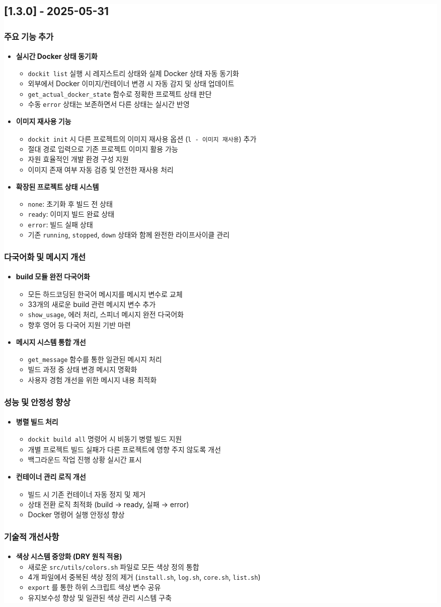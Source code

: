 ## [1.3.0] - 2025-05-31

### 주요 기능 추가
- **실시간 Docker 상태 동기화**
  - `dockit list` 실행 시 레지스트리 상태와 실제 Docker 상태 자동 동기화
  - 외부에서 Docker 이미지/컨테이너 변경 시 자동 감지 및 상태 업데이트
  - `get_actual_docker_state` 함수로 정확한 프로젝트 상태 판단
  - 수동 `error` 상태는 보존하면서 다른 상태는 실시간 반영

- **이미지 재사용 기능**
  - `dockit init` 시 다른 프로젝트의 이미지 재사용 옵션 (`l - 이미지 재사용`) 추가
  - 절대 경로 입력으로 기존 프로젝트 이미지 활용 가능
  - 자원 효율적인 개발 환경 구성 지원
  - 이미지 존재 여부 자동 검증 및 안전한 재사용 처리

- **확장된 프로젝트 상태 시스템**
  - `none`: 초기화 후 빌드 전 상태
  - `ready`: 이미지 빌드 완료 상태  
  - `error`: 빌드 실패 상태
  - 기존 `running`, `stopped`, `down` 상태와 함께 완전한 라이프사이클 관리

### 다국어화 및 메시지 개선
- **build 모듈 완전 다국어화**
  - 모든 하드코딩된 한국어 메시지를 메시지 변수로 교체
  - 33개의 새로운 build 관련 메시지 변수 추가
  - `show_usage`, 에러 처리, 스피너 메시지 완전 다국어화
  - 향후 영어 등 다국어 지원 기반 마련

- **메시지 시스템 통합 개선**
  - `get_message` 함수를 통한 일관된 메시지 처리
  - 빌드 과정 중 상태 변경 메시지 명확화
  - 사용자 경험 개선을 위한 메시지 내용 최적화

### 성능 및 안정성 향상
- **병렬 빌드 처리**
  - `dockit build all` 명령어 시 비동기 병렬 빌드 지원
  - 개별 프로젝트 빌드 실패가 다른 프로젝트에 영향 주지 않도록 개선
  - 백그라운드 작업 진행 상황 실시간 표시

- **컨테이너 관리 로직 개선**
  - 빌드 시 기존 컨테이너 자동 정지 및 제거
  - 상태 전환 로직 최적화 (build → ready, 실패 → error)
  - Docker 명령어 실행 안정성 향상

### 기술적 개선사항
- **색상 시스템 중앙화 (DRY 원칙 적용)**
  - 새로운 `src/utils/colors.sh` 파일로 모든 색상 정의 통합
  - 4개 파일에서 중복된 색상 정의 제거 (`install.sh`, `log.sh`, `core.sh`, `list.sh`)
  - `export` 를 통한 하위 스크립트 색상 변수 공유
  - 유지보수성 향상 및 일관된 색상 관리 시스템 구축
